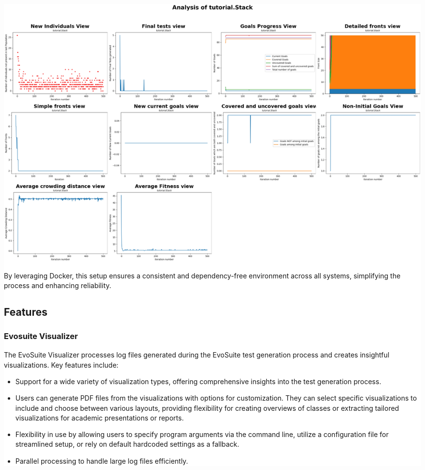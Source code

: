 ![Visualization Example](visualization_examples/visualization-20250111-012255-1.jpg)

By leveraging Docker, this setup ensures a consistent and dependency-free environment across all systems, simplifying the process and enhancing reliability.



## Features

### Evosuite Visualizer

The EvoSuite Visualizer processes log files generated during the EvoSuite test generation process and creates insightful visualizations. Key features include:

* Support for a wide variety of visualization types, offering comprehensive insights into the test generation process.

* Users can generate PDF files from the visualizations with options for customization. They can select specific visualizations to include and choose between various layouts, providing flexibility for creating overviews of classes or extracting tailored visualizations for academic presentations or reports.

* Flexibility in use by allowing users to specify program arguments via the command line, utilize a configuration file for streamlined setup, or rely on default hardcoded settings as a fallback. 

* Parallel processing to handle large log files efficiently.
